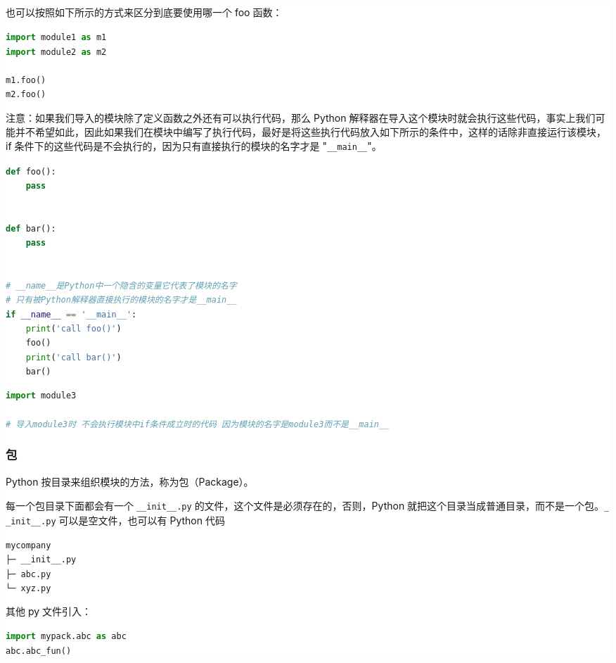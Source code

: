 也可以按照如下所示的方式来区分到底要使用哪一个 foo 函数：

```python
import module1 as m1
import module2 as m2

m1.foo()
m2.foo()
```

注意：如果我们导入的模块除了定义函数之外还有可以执行代码，那么 Python 解释器在导入这个模块时就会执行这些代码，事实上我们可能并不希望如此，因此如果我们在模块中编写了执行代码，最好是将这些执行代码放入如下所示的条件中，这样的话除非直接运行该模块，if 条件下的这些代码是不会执行的，因为只有直接执行的模块的名字才是 "`__main__`"。

```python
def foo():
    pass


def bar():
    pass


# __name__是Python中一个隐含的变量它代表了模块的名字
# 只有被Python解释器直接执行的模块的名字才是__main__
if __name__ == '__main__':
    print('call foo()')
    foo()
    print('call bar()')
    bar()
```

```python
import module3

# 导入module3时 不会执行模块中if条件成立时的代码 因为模块的名字是module3而不是__main__
```

### 包

Python 按目录来组织模块的方法，称为包（Package）。

每一个包目录下面都会有一个 `__init__.py` 的文件，这个文件是必须存在的，否则，Python 就把这个目录当成普通目录，而不是一个包。`__init__.py` 可以是空文件，也可以有 Python 代码

```
mycompany
├─ __init__.py
├─ abc.py
└─ xyz.py
```

其他 py 文件引入：

```python
import mypack.abc as abc
abc.abc_fun()
```
